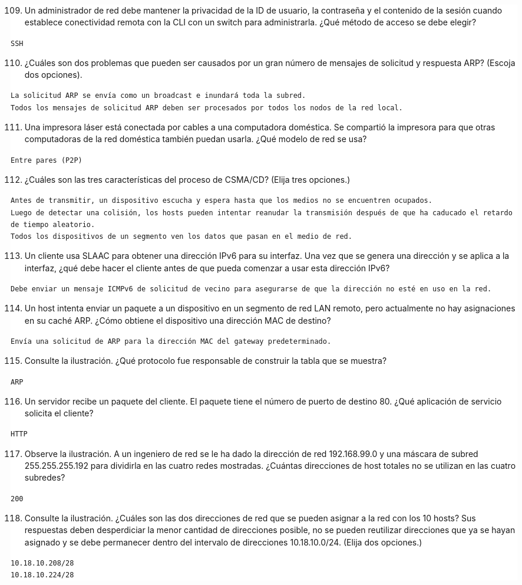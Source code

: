 109. Un administrador de red debe mantener la privacidad de la ID de usuario, la contraseña y el contenido de la sesión cuando establece conectividad remota con la CLI con un switch para administrarla. ¿Qué método de acceso se debe elegir?

    SSH

110. ¿Cuáles son dos problemas que pueden ser causados por un gran número de mensajes de solicitud y respuesta ARP? (Escoja dos opciones).

    La solicitud ARP se envía como un broadcast e inundará toda la subred.
    Todos los mensajes de solicitud ARP deben ser procesados por todos los nodos de la red local.

111. Una impresora láser está conectada por cables a una computadora doméstica. Se compartió la impresora para que otras computadoras de la red doméstica también puedan usarla. ¿Qué modelo de red se usa?

    Entre pares (P2P)

112. ¿Cuáles son las tres características del proceso de CSMA/CD? (Elija tres opciones.)

    Antes de transmitir, un dispositivo escucha y espera hasta que los medios no se encuentren ocupados.
    Luego de detectar una colisión, los hosts pueden intentar reanudar la transmisión después de que ha caducado el retardo de tiempo aleatorio.
    Todos los dispositivos de un segmento ven los datos que pasan en el medio de red.

113. Un cliente usa SLAAC para obtener una dirección IPv6 para su interfaz. Una vez que se genera una dirección y se aplica a la interfaz, ¿qué debe hacer el cliente antes de que pueda comenzar a usar esta dirección IPv6?

    Debe enviar un mensaje ICMPv6 de solicitud de vecino para asegurarse de que la dirección no esté en uso en la red.
    
114. Un host intenta enviar un paquete a un dispositivo en un segmento de red LAN remoto, pero actualmente no hay asignaciones en su caché ARP. ¿Cómo obtiene el dispositivo una dirección MAC de destino?

    Envía una solicitud de ARP para la dirección MAC del gateway predeterminado.

115. Consulte la ilustración. ¿Qué protocolo fue responsable de construir la tabla que se muestra?

    ARP

116. Un servidor recibe un paquete del cliente. El paquete tiene el número de puerto de destino 80. ¿Qué aplicación de servicio solicita el cliente?

    HTTP

117. Observe la ilustración. A un ingeniero de red se le ha dado la dirección de red 192.168.99.0 y una máscara de subred 255.255.255.192 para dividirla en las cuatro redes mostradas. ¿Cuántas direcciones de host totales no se utilizan en las cuatro subredes?

    200

118. Consulte la ilustración. ¿Cuáles son las dos direcciones de red que se pueden asignar a la red con los 10 hosts? Sus respuestas deben desperdiciar la menor cantidad de direcciones posible, no se pueden reutilizar direcciones que ya se hayan asignado y se debe permanecer dentro del intervalo de direcciones 10.18.10.0/24. (Elija dos opciones.)

    10.18.10.208/28
    10.18.10.224/28
